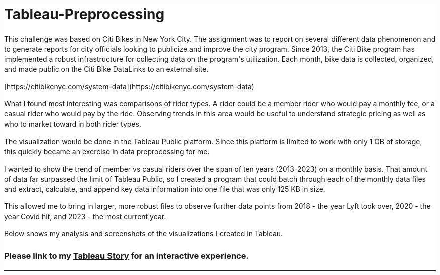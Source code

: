 # Tableau-Preprocessing

This challenge was based on Citi Bikes in New York City. The assignment was to report on several different data phenomenon and to generate reports for city officials looking to publicize and improve the city program. Since 2013, the Citi Bike program has implemented a robust infrastructure for collecting data on the program's utilization. Each month, bike data is collected, organized, and made public on the Citi Bike DataLinks to an external site.  

[https://citibikenyc.com/system-data](https://citibikenyc.com/system-data)  

What I found most interesting was comparisons of rider types. A rider could be a member rider who would pay a monthly fee, or a casual rider who would pay by the ride. Observing trends in this area would be useful to understand strategic pricing as well as who to market toward in both rider types.

The visualization would be done in the Tableau Public platform. Since this platform is limited to work with only 1 GB of storage, this quickly became an exercise in data preprocessing for me.

I wanted to show the trend of member vs casual riders over the span of ten years (2013-2023) on a monthly basis. That amount of data far surpassed the limit of Tableau Public, so I created a program that could batch through each of the monthly data files and extract, calculate, and append key data information into one file that was only 125 KB in size. 

This allowed me to bring in larger, more robust files to observe further data points from 2018 - the year Lyft took over, 2020 - the year Covid hit, and 2023 - the most current year.

Below shows my analysis and screenshots of the visualizations I created in Tableau.  

### Please link to my [Tableau Story](https://public.tableau.com/app/profile/cindy.hansel/viz/Tableau-Challenge_17090121812760/citibikeinNYC?publish=yes) for an interactive experience.  

________________________________________________________________________________________________________________________________________________________
